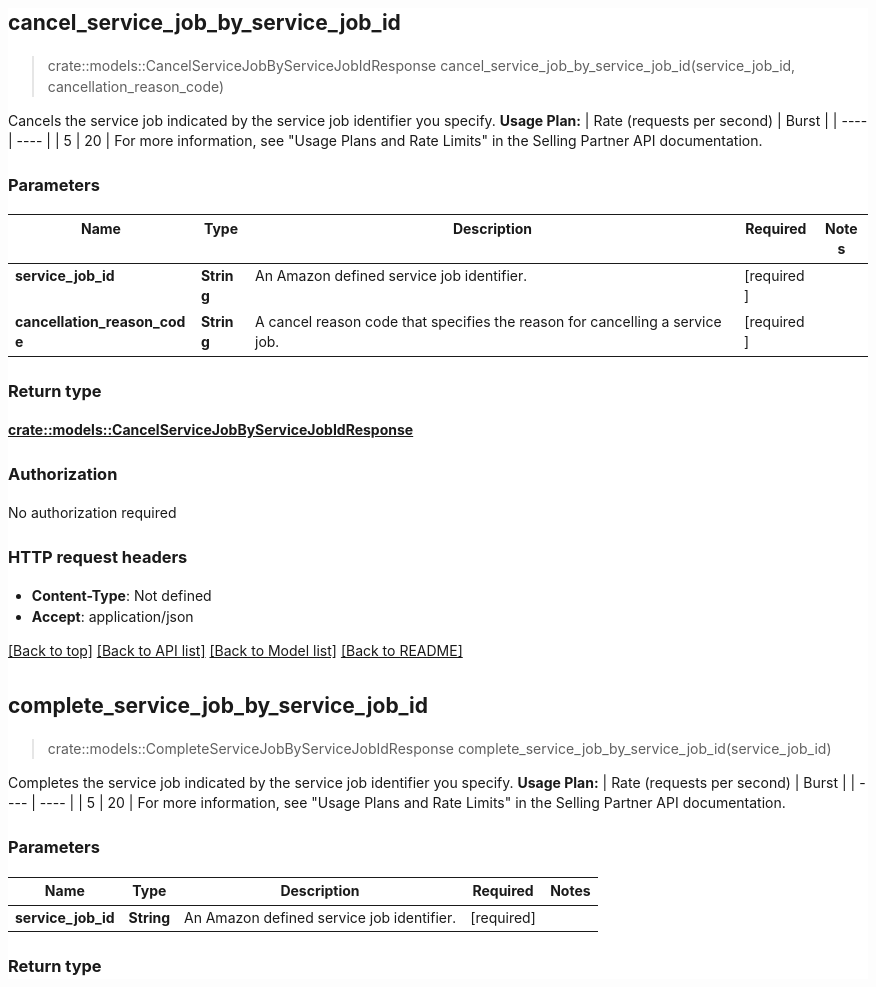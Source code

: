 
## cancel_service_job_by_service_job_id

> crate::models::CancelServiceJobByServiceJobIdResponse cancel_service_job_by_service_job_id(service_job_id, cancellation_reason_code)


Cancels the service job indicated by the service job identifier you specify.  **Usage Plan:**  | Rate (requests per second) | Burst | | ---- | ---- | | 5 | 20 |  For more information, see \"Usage Plans and Rate Limits\" in the Selling Partner API documentation.

### Parameters


Name | Type | Description  | Required | Notes
------------- | ------------- | ------------- | ------------- | -------------
**service_job_id** | **String** | An Amazon defined service job identifier. | [required] |
**cancellation_reason_code** | **String** | A cancel reason code that specifies the reason for cancelling a service job. | [required] |

### Return type

[**crate::models::CancelServiceJobByServiceJobIdResponse**](CancelServiceJobByServiceJobIdResponse.md)

### Authorization

No authorization required

### HTTP request headers

- **Content-Type**: Not defined
- **Accept**: application/json

[[Back to top]](#) [[Back to API list]](../README.md#documentation-for-api-endpoints) [[Back to Model list]](../README.md#documentation-for-models) [[Back to README]](../README.md)


## complete_service_job_by_service_job_id

> crate::models::CompleteServiceJobByServiceJobIdResponse complete_service_job_by_service_job_id(service_job_id)


Completes the service job indicated by the service job identifier you specify.  **Usage Plan:**  | Rate (requests per second) | Burst | | ---- | ---- | | 5 | 20 |  For more information, see \"Usage Plans and Rate Limits\" in the Selling Partner API documentation.

### Parameters


Name | Type | Description  | Required | Notes
------------- | ------------- | ------------- | ------------- | -------------
**service_job_id** | **String** | An Amazon defined service job identifier. | [required] |

### Return type
